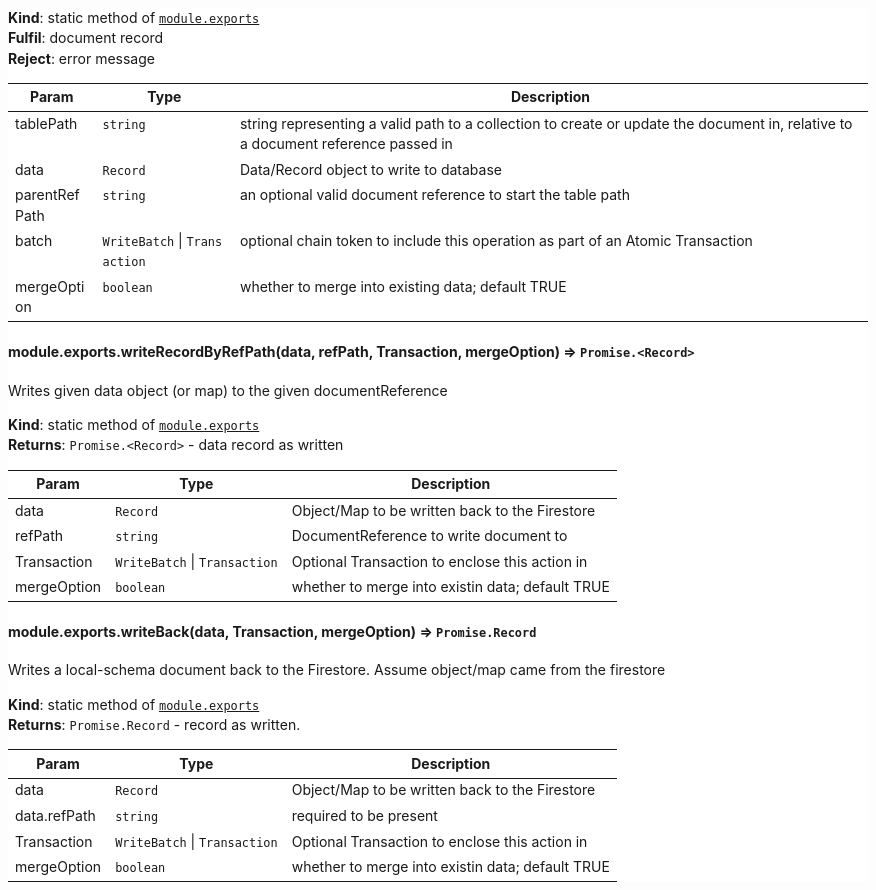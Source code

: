 **Kind**: static method of [<code>module.exports</code>](#exp_module_FirebaseFirestoreWrapper--module.exports)  
**Fulfil**: document record  
**Reject**: error message  

| Param | Type | Description |
| --- | --- | --- |
| tablePath | <code>string</code> | string representing a valid path to a collection to create or update the document in, relative to a document reference passed in |
| data | <code>Record</code> | Data/Record object to write to database |
| parentRefPath | <code>string</code> | an optional valid document reference to start the table path |
| batch | <code>WriteBatch</code> \| <code>Transaction</code> | optional chain token to include this operation as part of an Atomic Transaction |
| mergeOption | <code>boolean</code> | whether to merge into existing data; default TRUE |

<a name="module_FirebaseFirestoreWrapper--module.exports.writeRecordByRefPath"></a>

#### module.exports.writeRecordByRefPath(data, refPath, Transaction, mergeOption) ⇒ <code>Promise.&lt;Record&gt;</code>
Writes given data object (or map) to the given documentReference

**Kind**: static method of [<code>module.exports</code>](#exp_module_FirebaseFirestoreWrapper--module.exports)  
**Returns**: <code>Promise.&lt;Record&gt;</code> - data record as written  

| Param | Type | Description |
| --- | --- | --- |
| data | <code>Record</code> | Object/Map to be written back to the Firestore |
| refPath | <code>string</code> | DocumentReference to write document to |
| Transaction | <code>WriteBatch</code> \| <code>Transaction</code> | Optional Transaction to enclose this action in |
| mergeOption | <code>boolean</code> | whether to merge into existin data; default TRUE |

<a name="module_FirebaseFirestoreWrapper--module.exports.writeBack"></a>

#### module.exports.writeBack(data, Transaction, mergeOption) ⇒ <code>Promise.Record</code>
Writes a local-schema document back to the Firestore.  Assume
object/map came from the firestore

**Kind**: static method of [<code>module.exports</code>](#exp_module_FirebaseFirestoreWrapper--module.exports)  
**Returns**: <code>Promise.Record</code> - record as written.  

| Param | Type | Description |
| --- | --- | --- |
| data | <code>Record</code> | Object/Map to be written back to the Firestore |
| data.refPath | <code>string</code> | required to be present |
| Transaction | <code>WriteBatch</code> \| <code>Transaction</code> | Optional Transaction to enclose this action in |
| mergeOption | <code>boolean</code> | whether to merge into existin data; default TRUE |
